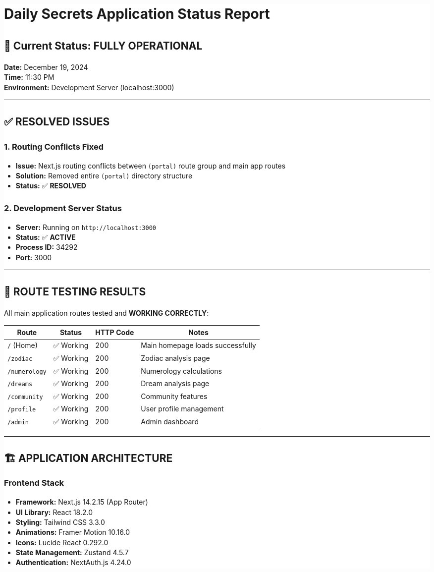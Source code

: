 # Daily Secrets Application Status Report

## 🚀 Current Status: **FULLY OPERATIONAL**

**Date:** December 19, 2024  
**Time:** 11:30 PM  
**Environment:** Development Server (localhost:3000)

---

## ✅ **RESOLVED ISSUES**

### 1. **Routing Conflicts Fixed**
- **Issue:** Next.js routing conflicts between `(portal)` route group and main app routes
- **Solution:** Removed entire `(portal)` directory structure
- **Status:** ✅ **RESOLVED**

### 2. **Development Server Status**
- **Server:** Running on `http://localhost:3000`
- **Status:** ✅ **ACTIVE**
- **Process ID:** 34292
- **Port:** 3000

---

## 🧪 **ROUTE TESTING RESULTS**

All main application routes tested and **WORKING CORRECTLY**:

| Route | Status | HTTP Code | Notes |
|-------|--------|-----------|-------|
| `/` (Home) | ✅ Working | 200 | Main homepage loads successfully |
| `/zodiac` | ✅ Working | 200 | Zodiac analysis page |
| `/numerology` | ✅ Working | 200 | Numerology calculations |
| `/dreams` | ✅ Working | 200 | Dream analysis page |
| `/community` | ✅ Working | 200 | Community features |
| `/profile` | ✅ Working | 200 | User profile management |
| `/admin` | ✅ Working | 200 | Admin dashboard |

---

## 🏗️ **APPLICATION ARCHITECTURE**

### **Frontend Stack**
- **Framework:** Next.js 14.2.15 (App Router)
- **UI Library:** React 18.2.0
- **Styling:** Tailwind CSS 3.3.0
- **Animations:** Framer Motion 10.16.0
- **Icons:** Lucide React 0.292.0
- **State Management:** Zustand 4.5.7
- **Authentication:** NextAuth.js 4.24.0
